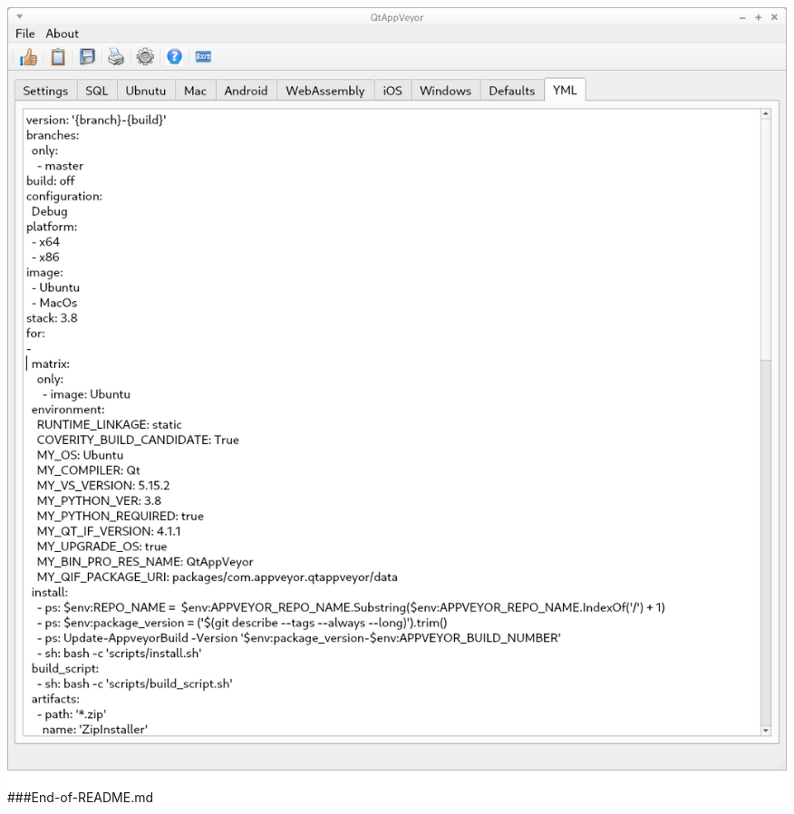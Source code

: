 ![YML](https://github.com/Light-Wizzard/QtAppVeyor/blob/main/help/images/yml.png)

###End-of-README.md